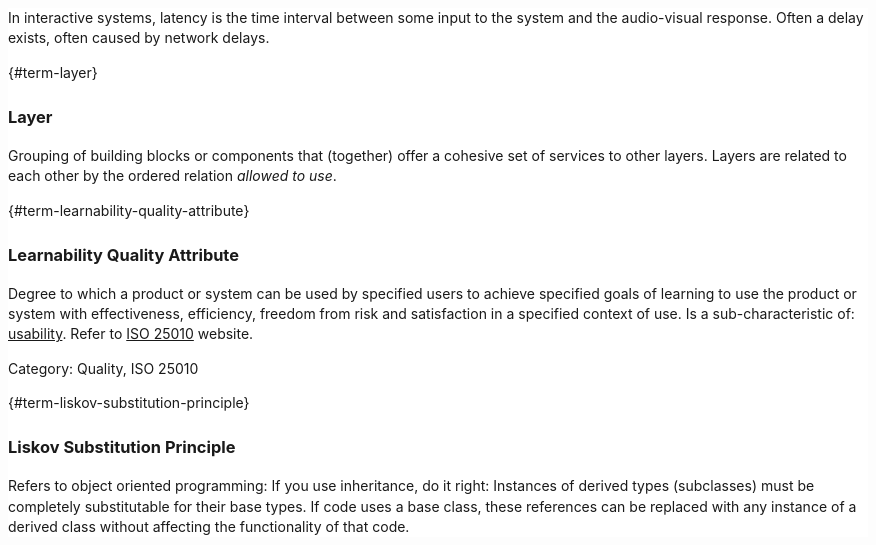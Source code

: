 In interactive systems, latency is the time interval between some input to the system and the audio-visual response.
Often a delay exists, often caused by network delays.

{#term-layer}
### Layer

Grouping of building blocks or components that (together) offer a
cohesive set of services to other layers.
Layers are related to each other by the ordered relation _allowed to use_.

{#term-learnability-quality-attribute}
### Learnability Quality Attribute
Degree to which a product or system can be used by specified users to achieve specified goals of learning to use the product or system with effectiveness, efficiency, freedom from risk and satisfaction in a specified context of use.
Is a sub-characteristic of: [usability](#term-usability-quality-attribute).
Refer to [ISO 25010](http://iso25000.com/index.php/en/iso-25000-standards/iso-25010) website.

Category: Quality, ISO 25010

{#term-liskov-substitution-principle}
### Liskov Substitution Principle

Refers to object oriented programming: If you use inheritance, do it right:
Instances of derived types (subclasses)
must be completely substitutable for their base types. If code uses a base class,
these references can be replaced with any instance of a derived class
without affecting the functionality of that code.
